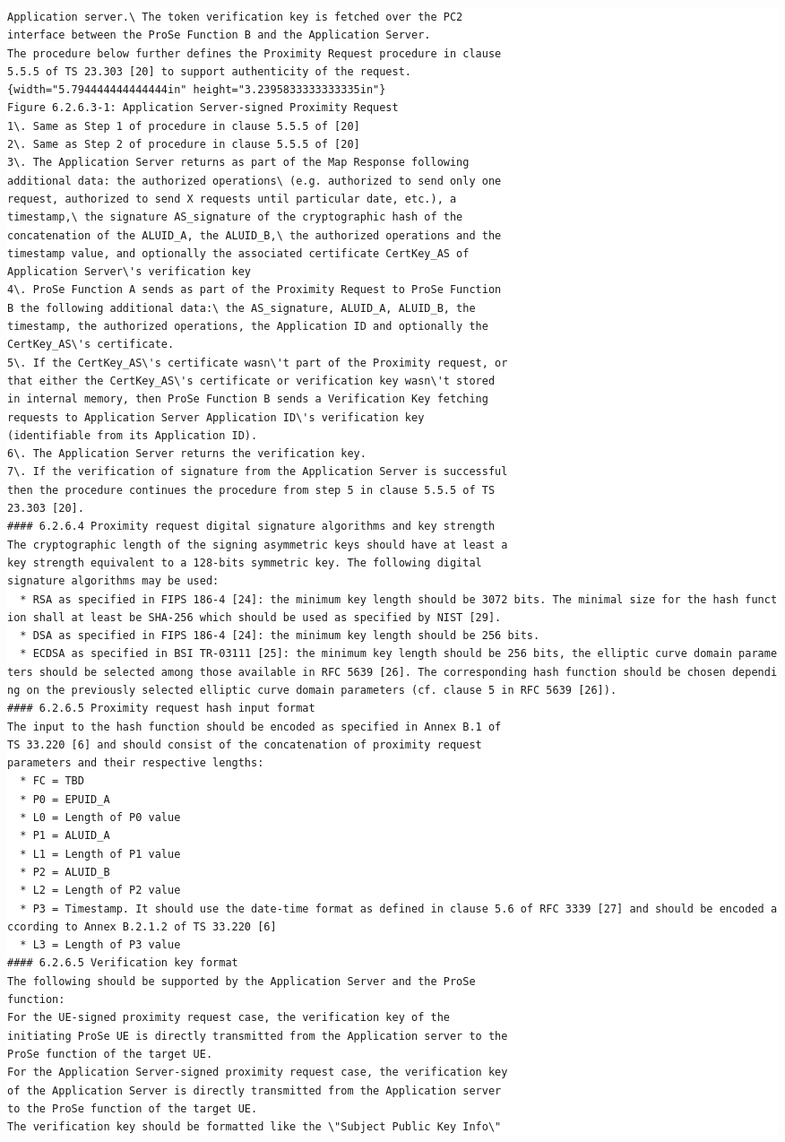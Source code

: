 ```{=html}
Application server.\ The token verification key is fetched over the PC2
interface between the ProSe Function B and the Application Server.
The procedure below further defines the Proximity Request procedure in clause
5.5.5 of TS 23.303 [20] to support authenticity of the request.
{width="5.794444444444444in" height="3.2395833333333335in"}
Figure 6.2.6.3-1: Application Server-signed Proximity Request
1\. Same as Step 1 of procedure in clause 5.5.5 of [20]
2\. Same as Step 2 of procedure in clause 5.5.5 of [20]
3\. The Application Server returns as part of the Map Response following
additional data: the authorized operations\ (e.g. authorized to send only one
request, authorized to send X requests until particular date, etc.), a
timestamp,\ the signature AS_signature of the cryptographic hash of the
concatenation of the ALUID_A, the ALUID_B,\ the authorized operations and the
timestamp value, and optionally the associated certificate CertKey_AS of
Application Server\'s verification key
4\. ProSe Function A sends as part of the Proximity Request to ProSe Function
B the following additional data:\ the AS_signature, ALUID_A, ALUID_B, the
timestamp, the authorized operations, the Application ID and optionally the
CertKey_AS\'s certificate.
5\. If the CertKey_AS\'s certificate wasn\'t part of the Proximity request, or
that either the CertKey_AS\'s certificate or verification key wasn\'t stored
in internal memory, then ProSe Function B sends a Verification Key fetching
requests to Application Server Application ID\'s verification key
(identifiable from its Application ID).
6\. The Application Server returns the verification key.
7\. If the verification of signature from the Application Server is successful
then the procedure continues the procedure from step 5 in clause 5.5.5 of TS
23.303 [20].
#### 6.2.6.4 Proximity request digital signature algorithms and key strength
The cryptographic length of the signing asymmetric keys should have at least a
key strength equivalent to a 128-bits symmetric key. The following digital
signature algorithms may be used:
  * RSA as specified in FIPS 186-4 [24]: the minimum key length should be 3072 bits. The minimal size for the hash function shall at least be SHA-256 which should be used as specified by NIST [29].
  * DSA as specified in FIPS 186-4 [24]: the minimum key length should be 256 bits.
  * ECDSA as specified in BSI TR-03111 [25]: the minimum key length should be 256 bits, the elliptic curve domain parameters should be selected among those available in RFC 5639 [26]. The corresponding hash function should be chosen depending on the previously selected elliptic curve domain parameters (cf. clause 5 in RFC 5639 [26]).
#### 6.2.6.5 Proximity request hash input format
The input to the hash function should be encoded as specified in Annex B.1 of
TS 33.220 [6] and should consist of the concatenation of proximity request
parameters and their respective lengths:
  * FC = TBD
  * P0 = EPUID_A
  * L0 = Length of P0 value
  * P1 = ALUID_A
  * L1 = Length of P1 value
  * P2 = ALUID_B
  * L2 = Length of P2 value
  * P3 = Timestamp. It should use the date-time format as defined in clause 5.6 of RFC 3339 [27] and should be encoded according to Annex B.2.1.2 of TS 33.220 [6]
  * L3 = Length of P3 value
#### 6.2.6.5 Verification key format
The following should be supported by the Application Server and the ProSe
function:
For the UE-signed proximity request case, the verification key of the
initiating ProSe UE is directly transmitted from the Application server to the
ProSe function of the target UE.
For the Application Server-signed proximity request case, the verification key
of the Application Server is directly transmitted from the Application server
to the ProSe function of the target UE.
The verification key should be formatted like the \"Subject Public Key Info\"
```